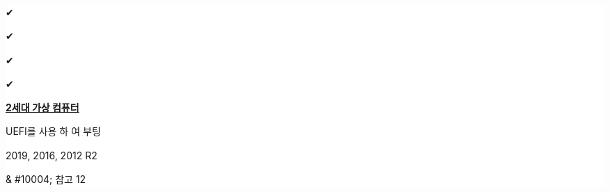 &#10004;
</td>
<td width="10%">

&#10004;
</td>
<td width="10%">

&#10004;
</td>
<td width="10%">

&#10004;
</td>
</tr>
<tr height="50px">
<td width="20%">

**[2세대 가상 컴퓨터](Feature-Descriptions-for-Linux-and-FreeBSD-virtual-machines-on-Hyper-V.md#generation-2-virtual-machines)**
</td>
<td width="20%">

</td>
<td width="10%">

</td>
<td width="10%">

</td>
<td width="10%">

</td>
<td width="10%">

</td>
<td width="10%">

</td>
<td width="10%">

</td>
</tr>
<tr height="50px">
<td width="20%">

UEFI를 사용 하 여 부팅
</td>
<td width="20%">

2019, 2016, 2012 R2
</td>
<td width="10%">

& #10004; 참고 12
</td>
<td width="10%">
